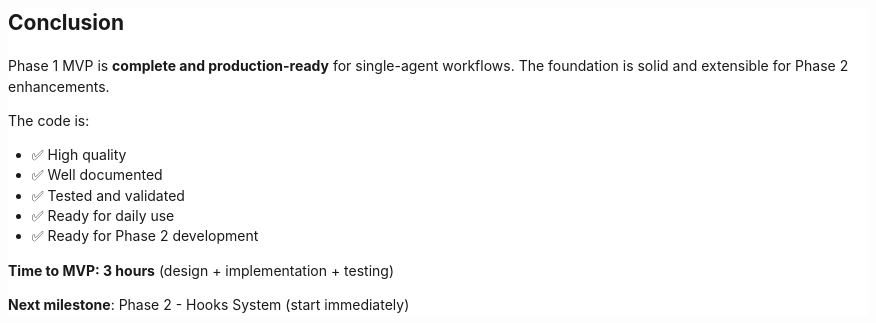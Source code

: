 ## Conclusion

Phase 1 MVP is **complete and production-ready** for single-agent workflows. The foundation is solid and extensible for Phase 2 enhancements.

The code is:
- ✅ High quality
- ✅ Well documented
- ✅ Tested and validated
- ✅ Ready for daily use
- ✅ Ready for Phase 2 development

**Time to MVP: 3 hours** (design + implementation + testing)

**Next milestone**: Phase 2 - Hooks System (start immediately)
